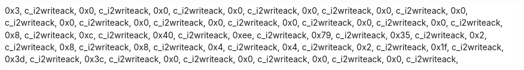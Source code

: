 0x3,
c_i2writeack,
0x0,
c_i2writeack,
0x0,
c_i2writeack,
0x0,
c_i2writeack,
0x0,
c_i2writeack,
0x0,
c_i2writeack,
0x0,
c_i2writeack,
0x0,
c_i2writeack,
0x0,
c_i2writeack,
0x0,
c_i2writeack,
0x0,
c_i2writeack,
0x0,
c_i2writeack,
0x0,
c_i2writeack,
0x8,
c_i2writeack,
0xc,
c_i2writeack,
0x40,
c_i2writeack,
0xee,
c_i2writeack,
0x79,
c_i2writeack,
0x35,
c_i2writeack,
0x2,
c_i2writeack,
0x8,
c_i2writeack,
0x8,
c_i2writeack,
0x4,
c_i2writeack,
0x4,
c_i2writeack,
0x2,
c_i2writeack,
0x1f,
c_i2writeack,
0x3d,
c_i2writeack,
0x3c,
c_i2writeack,
0x0,
c_i2writeack,
0x0,
c_i2writeack,
0x0,
c_i2writeack,
0x0,
c_i2writeack,